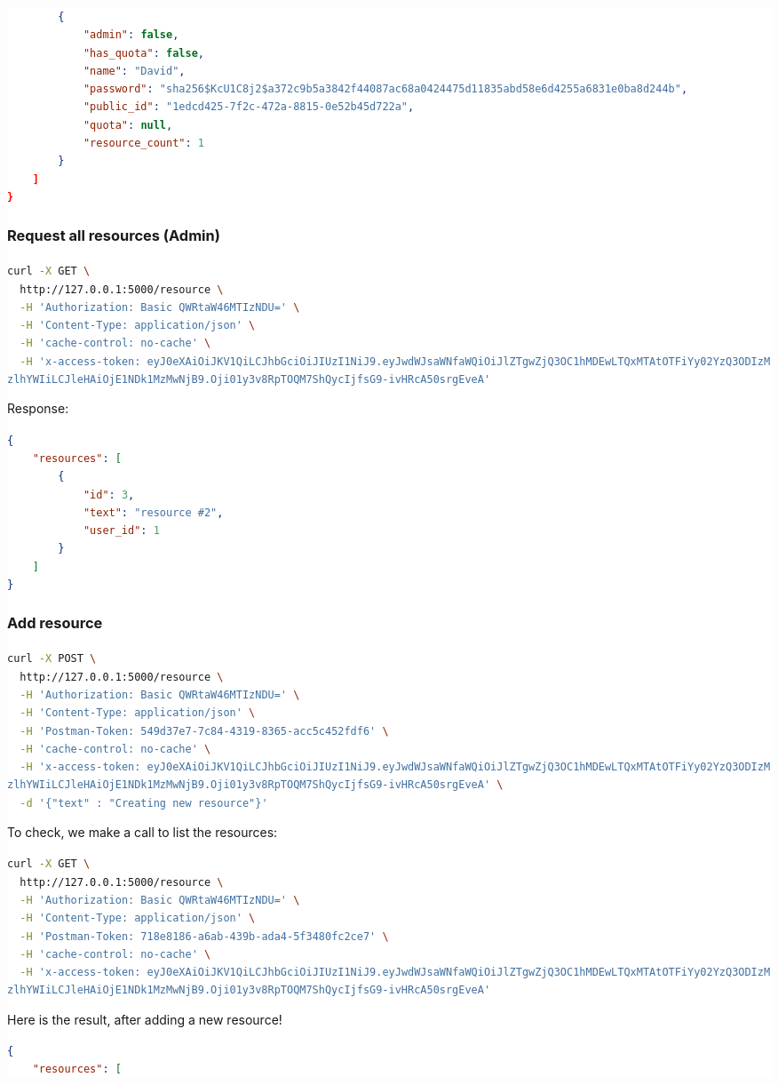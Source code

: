 ```json
        {
            "admin": false,
            "has_quota": false,
            "name": "David",
            "password": "sha256$KcU1C8j2$a372c9b5a3842f44087ac68a0424475d11835abd58e6d4255a6831e0ba8d244b",
            "public_id": "1edcd425-7f2c-472a-8815-0e52b45d722a",
            "quota": null,
            "resource_count": 1
        }
    ]
}
```

### Request all resources (Admin)
```bash
curl -X GET \
  http://127.0.0.1:5000/resource \
  -H 'Authorization: Basic QWRtaW46MTIzNDU=' \
  -H 'Content-Type: application/json' \
  -H 'cache-control: no-cache' \
  -H 'x-access-token: eyJ0eXAiOiJKV1QiLCJhbGciOiJIUzI1NiJ9.eyJwdWJsaWNfaWQiOiJlZTgwZjQ3OC1hMDEwLTQxMTAtOTFiYy02YzQ3ODIzMzlhYWIiLCJleHAiOjE1NDk1MzMwNjB9.Oji01y3v8RpTOQM7ShQycIjfsG9-ivHRcA50srgEveA'
```
Response:
```json
{
    "resources": [
        {
            "id": 3,
            "text": "resource #2",
            "user_id": 1
        }
    ]
}
```

### Add resource 
```bash
curl -X POST \
  http://127.0.0.1:5000/resource \
  -H 'Authorization: Basic QWRtaW46MTIzNDU=' \
  -H 'Content-Type: application/json' \
  -H 'Postman-Token: 549d37e7-7c84-4319-8365-acc5c452fdf6' \
  -H 'cache-control: no-cache' \
  -H 'x-access-token: eyJ0eXAiOiJKV1QiLCJhbGciOiJIUzI1NiJ9.eyJwdWJsaWNfaWQiOiJlZTgwZjQ3OC1hMDEwLTQxMTAtOTFiYy02YzQ3ODIzMzlhYWIiLCJleHAiOjE1NDk1MzMwNjB9.Oji01y3v8RpTOQM7ShQycIjfsG9-ivHRcA50srgEveA' \
  -d '{"text" : "Creating new resource"}'
```

To check, we make a call to list the resources: 
```bash
curl -X GET \
  http://127.0.0.1:5000/resource \
  -H 'Authorization: Basic QWRtaW46MTIzNDU=' \
  -H 'Content-Type: application/json' \
  -H 'Postman-Token: 718e8186-a6ab-439b-ada4-5f3480fc2ce7' \
  -H 'cache-control: no-cache' \
  -H 'x-access-token: eyJ0eXAiOiJKV1QiLCJhbGciOiJIUzI1NiJ9.eyJwdWJsaWNfaWQiOiJlZTgwZjQ3OC1hMDEwLTQxMTAtOTFiYy02YzQ3ODIzMzlhYWIiLCJleHAiOjE1NDk1MzMwNjB9.Oji01y3v8RpTOQM7ShQycIjfsG9-ivHRcA50srgEveA'
```
Here is the result, after adding a new resource!
```json
{
    "resources": [
```